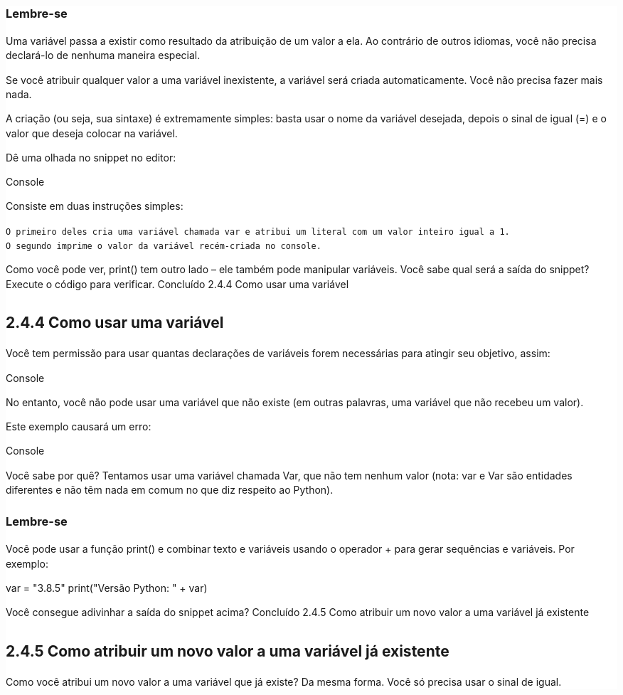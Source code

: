 ### Lembre-se  

Uma variável passa a existir como resultado da atribuição de um valor a ela. Ao contrário de outros idiomas, você não precisa declará-lo de nenhuma maneira especial.

Se você atribuir qualquer valor a uma variável inexistente, a variável será criada automaticamente. Você não precisa fazer mais nada.

A criação (ou seja, sua sintaxe) é extremamente simples: basta usar o nome da variável desejada, depois o sinal de igual (=) e o valor que deseja colocar na variável.

Dê uma olhada no snippet no editor:

Console

Consiste em duas instruções simples:

    O primeiro deles cria uma variável chamada var e atribui um literal com um valor inteiro igual a 1.
    O segundo imprime o valor da variável recém-criada no console.

Como você pode ver, print() tem outro lado – ele também pode manipular variáveis. Você sabe qual será a saída do snippet? Execute o código para verificar.
Concluído 2.4.4 Como usar uma variável
## 2.4.4 Como usar uma variável

Você tem permissão para usar quantas declarações de variáveis forem necessárias para atingir seu objetivo, assim:

Console

No entanto, você não pode usar uma variável que não existe (em outras palavras, uma variável que não recebeu um valor).

Este exemplo causará um erro:

Console

Você sabe por quê? Tentamos usar uma variável chamada Var, que não tem nenhum valor (nota: var e Var são entidades diferentes e não têm nada em comum no que diz respeito ao Python).
### Lembre-se  

Você pode usar a função print() e combinar texto e variáveis usando o operador + para gerar sequências e variáveis. Por exemplo:

var = "3.8.5"
print("Versão Python: " + var)
 

Você consegue adivinhar a saída do snippet acima?
Concluído 2.4.5 Como atribuir um novo valor a uma variável já existente
## 2.4.5 Como atribuir um novo valor a uma variável já existente

Como você atribui um novo valor a uma variável que já existe? Da mesma forma. Você só precisa usar o sinal de igual.
